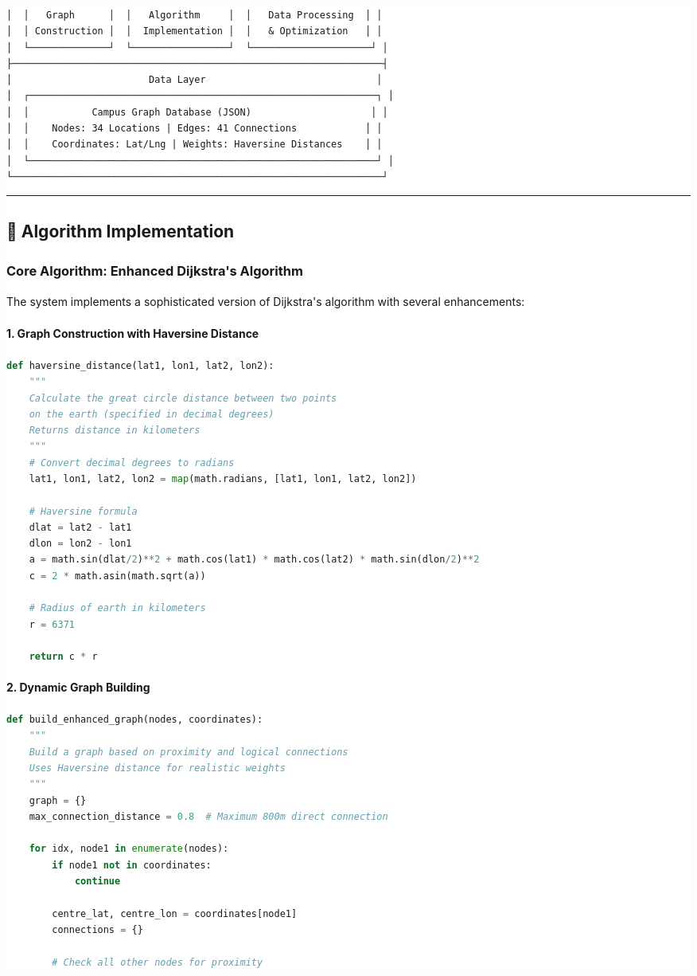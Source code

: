 ```
│  │   Graph      │  │   Algorithm     │  │   Data Processing  │ │
│  │ Construction │  │  Implementation │  │   & Optimization   │ │
│  └──────────────┘  └─────────────────┘  └─────────────────────┘ │
├─────────────────────────────────────────────────────────────────┤
│                        Data Layer                              │
│  ┌─────────────────────────────────────────────────────────────┐ │
│  │           Campus Graph Database (JSON)                     │ │
│  │    Nodes: 34 Locations | Edges: 41 Connections            │ │
│  │    Coordinates: Lat/Lng | Weights: Haversine Distances    │ │
│  └─────────────────────────────────────────────────────────────┘ │
└─────────────────────────────────────────────────────────────────┘
```

---

## 🧮 Algorithm Implementation

### Core Algorithm: Enhanced Dijkstra's Algorithm

The system implements a sophisticated version of Dijkstra's algorithm with several enhancements:

#### 1. **Graph Construction with Haversine Distance**

```python
def haversine_distance(lat1, lon1, lat2, lon2):
    """
    Calculate the great circle distance between two points 
    on the earth (specified in decimal degrees)
    Returns distance in kilometers
    """
    # Convert decimal degrees to radians
    lat1, lon1, lat2, lon2 = map(math.radians, [lat1, lon1, lat2, lon2])
    
    # Haversine formula
    dlat = lat2 - lat1
    dlon = lon2 - lon1
    a = math.sin(dlat/2)**2 + math.cos(lat1) * math.cos(lat2) * math.sin(dlon/2)**2
    c = 2 * math.asin(math.sqrt(a))
    
    # Radius of earth in kilometers
    r = 6371
    
    return c * r
```

#### 2. **Dynamic Graph Building**

```python
def build_enhanced_graph(nodes, coordinates):
    """
    Build a graph based on proximity and logical connections
    Uses Haversine distance for realistic weights
    """
    graph = {}
    max_connection_distance = 0.8  # Maximum 800m direct connection
    
    for idx, node1 in enumerate(nodes):
        if node1 not in coordinates:
            continue
            
        centre_lat, centre_lon = coordinates[node1]
        connections = {}
        
        # Check all other nodes for proximity
```